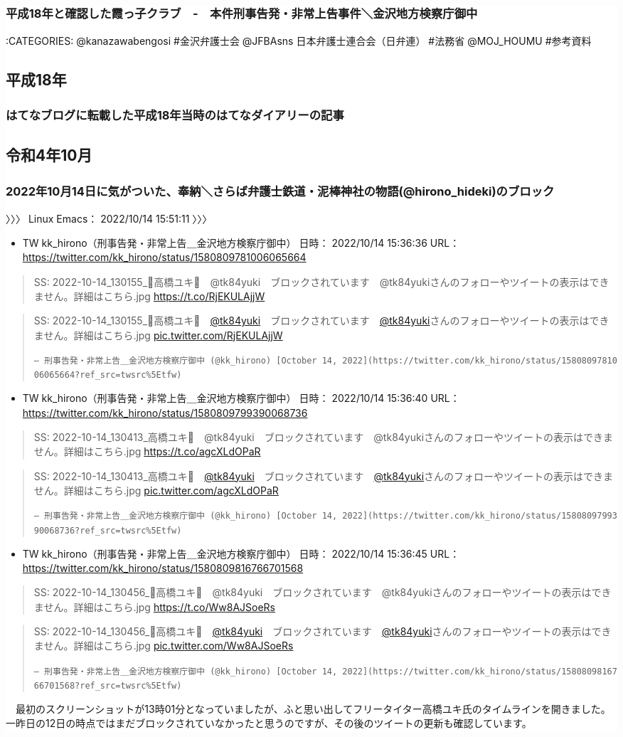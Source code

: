 ### 平成18年と確認した霞っ子クラブ　-　本件刑事告発・非常上告事件＼金沢地方検察庁御中

:CATEGORIES: @kanazawabengosi #金沢弁護士会 @JFBAsns 日本弁護士連合会（日弁連） #法務省 @MOJ_HOUMU #参考資料


## 平成18年

### はてなブログに転載した平成18年当時のはてなダイアリーの記事

## 令和4年10月

### 2022年10月14日に気がついた、奉納＼さらば弁護士鉄道・泥棒神社の物語(@hirono_hideki)のブロック

〉〉〉 Linux Emacs： 2022/10/14 15:51:11 〉〉〉

- TW kk_hirono（刑事告発・非常上告＿金沢地方検察庁御中） 日時： 2022/10/14 15:36:36 URL： https://twitter.com/kk_hirono/status/1580809781006065664  
> SS: 2022-10-14_130155_🍙高橋ユキ🍙　@tk84yuki　ブロックされています　@tk84yukiさんのフォローやツイートの表示はできません。詳細はこちら.jpg https://t.co/RjEKULAjjW  

> SS: 2022-10-14_130155_🍙高橋ユキ🍙　[@tk84yuki](https://twitter.com/tk84yuki?ref_src=twsrc%5Etfw)　ブロックされています　[@tk84yuki](https://twitter.com/tk84yuki?ref_src=twsrc%5Etfw)さんのフォローやツイートの表示はできません。詳細はこちら.jpg [pic.twitter.com/RjEKULAjjW](https://t.co/RjEKULAjjW)
>     
>     — 刑事告発・非常上告＿金沢地方検察庁御中 (@kk_hirono) [October 14, 2022](https://twitter.com/kk_hirono/status/1580809781006065664?ref_src=twsrc%5Etfw)

- TW kk_hirono（刑事告発・非常上告＿金沢地方検察庁御中） 日時： 2022/10/14 15:36:40 URL： https://twitter.com/kk_hirono/status/1580809799390068736  
> SS: 2022-10-14_130413_高橋ユキ🍙　@tk84yuki　ブロックされています　@tk84yukiさんのフォローやツイートの表示はできません。詳細はこちら.jpg https://t.co/agcXLdOPaR  

> SS: 2022-10-14_130413_高橋ユキ🍙　[@tk84yuki](https://twitter.com/tk84yuki?ref_src=twsrc%5Etfw)　ブロックされています　[@tk84yuki](https://twitter.com/tk84yuki?ref_src=twsrc%5Etfw)さんのフォローやツイートの表示はできません。詳細はこちら.jpg [pic.twitter.com/agcXLdOPaR](https://t.co/agcXLdOPaR)
>     
>     — 刑事告発・非常上告＿金沢地方検察庁御中 (@kk_hirono) [October 14, 2022](https://twitter.com/kk_hirono/status/1580809799390068736?ref_src=twsrc%5Etfw)

- TW kk_hirono（刑事告発・非常上告＿金沢地方検察庁御中） 日時： 2022/10/14 15:36:45 URL： https://twitter.com/kk_hirono/status/1580809816766701568  
> SS: 2022-10-14_130456_🍙高橋ユキ🍙　@tk84yuki　ブロックされています　@tk84yukiさんのフォローやツイートの表示はできません。詳細はこちら.jpg https://t.co/Ww8AJSoeRs  

> SS: 2022-10-14_130456_🍙高橋ユキ🍙　[@tk84yuki](https://twitter.com/tk84yuki?ref_src=twsrc%5Etfw)　ブロックされています　[@tk84yuki](https://twitter.com/tk84yuki?ref_src=twsrc%5Etfw)さんのフォローやツイートの表示はできません。詳細はこちら.jpg [pic.twitter.com/Ww8AJSoeRs](https://t.co/Ww8AJSoeRs)
>     
>     — 刑事告発・非常上告＿金沢地方検察庁御中 (@kk_hirono) [October 14, 2022](https://twitter.com/kk_hirono/status/1580809816766701568?ref_src=twsrc%5Etfw)

　最初のスクリーンショットが13時01分となっていましたが、ふと思い出してフリータイター高橋ユキ氏のタイムラインを開きました。一昨日の12日の時点ではまだブロックされていなかったと思うのですが、その後のツイートの更新も確認しています。
